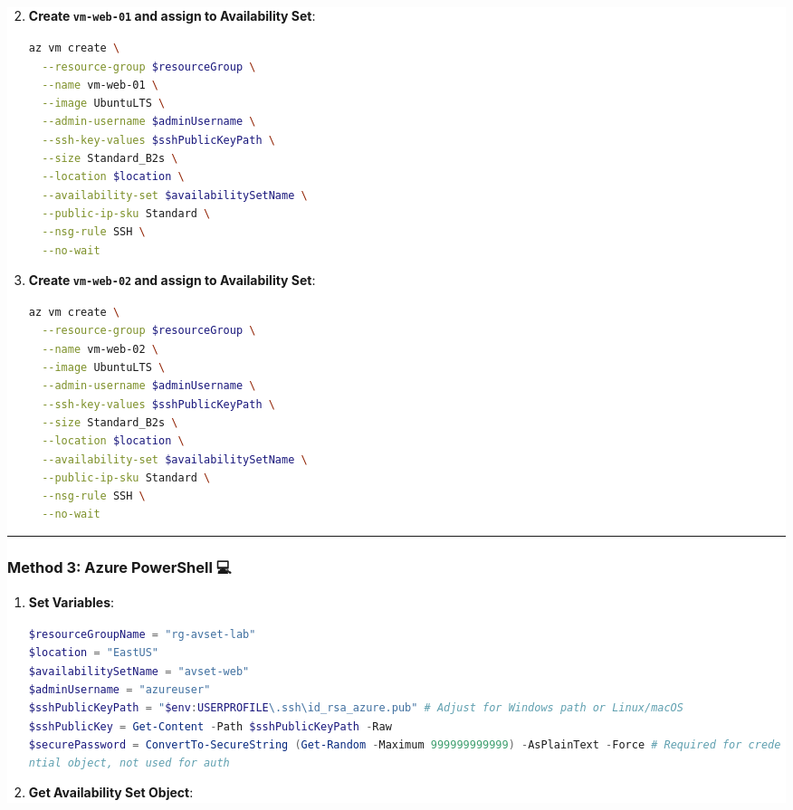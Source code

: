 2.  **Create `vm-web-01` and assign to Availability Set**:

    ```bash
    az vm create \
      --resource-group $resourceGroup \
      --name vm-web-01 \
      --image UbuntuLTS \
      --admin-username $adminUsername \
      --ssh-key-values $sshPublicKeyPath \
      --size Standard_B2s \
      --location $location \
      --availability-set $availabilitySetName \
      --public-ip-sku Standard \
      --nsg-rule SSH \
      --no-wait
    ```

3.  **Create `vm-web-02` and assign to Availability Set**:

    ```bash
    az vm create \
      --resource-group $resourceGroup \
      --name vm-web-02 \
      --image UbuntuLTS \
      --admin-username $adminUsername \
      --ssh-key-values $sshPublicKeyPath \
      --size Standard_B2s \
      --location $location \
      --availability-set $availabilitySetName \
      --public-ip-sku Standard \
      --nsg-rule SSH \
      --no-wait
    ```

-----

### Method 3: Azure PowerShell 💻

1.  **Set Variables**:

    ```powershell
    $resourceGroupName = "rg-avset-lab"
    $location = "EastUS"
    $availabilitySetName = "avset-web"
    $adminUsername = "azureuser"
    $sshPublicKeyPath = "$env:USERPROFILE\.ssh\id_rsa_azure.pub" # Adjust for Windows path or Linux/macOS
    $sshPublicKey = Get-Content -Path $sshPublicKeyPath -Raw
    $securePassword = ConvertTo-SecureString (Get-Random -Maximum 999999999999) -AsPlainText -Force # Required for credential object, not used for auth
    ```

2.  **Get Availability Set Object**:
